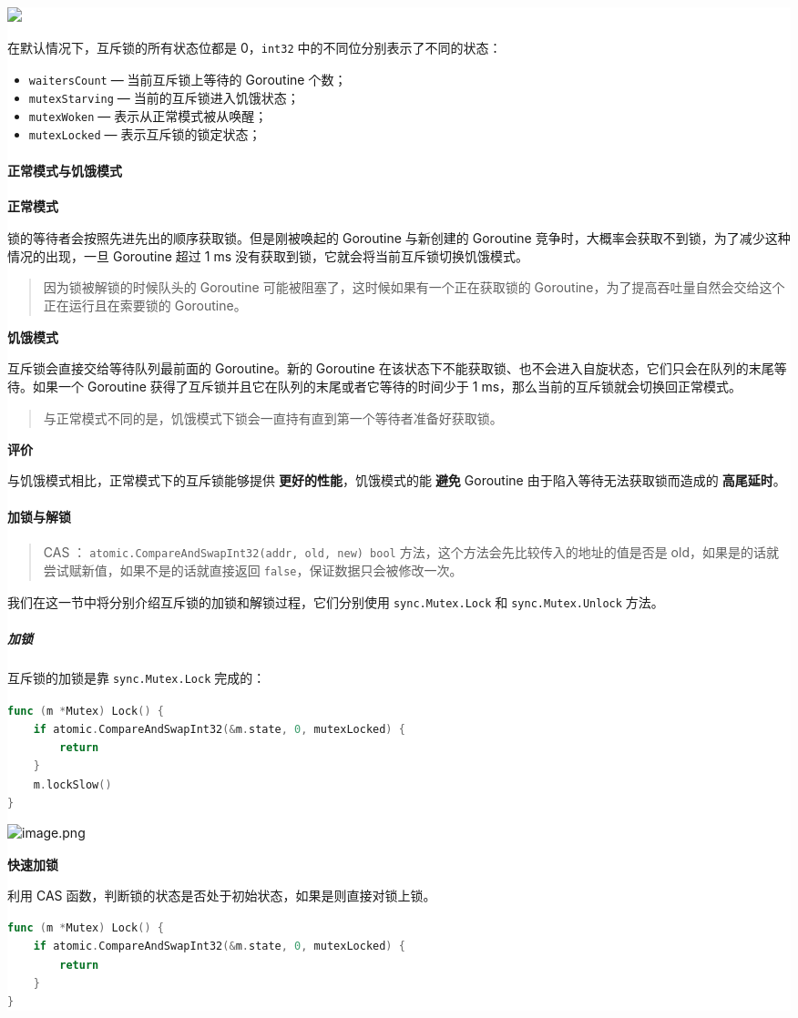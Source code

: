 ![](https://siegelion-blog.oss-cn-beijing.aliyuncs.com/blog/20230221205514.png)

在默认情况下，互斥锁的所有状态位都是 0，`int32` 中的不同位分别表示了不同的状态：

- `waitersCount` — 当前互斥锁上等待的 Goroutine 个数；
- `mutexStarving` — 当前的互斥锁进入饥饿状态；
- `mutexWoken` — 表示从正常模式被从唤醒；
- `mutexLocked` — 表示互斥锁的锁定状态；

#### 正常模式与饥饿模式

**正常模式**

锁的等待者会按照先进先出的顺序获取锁。但是刚被唤起的 Goroutine 与新创建的 Goroutine 竞争时，大概率会获取不到锁，为了减少这种情况的出现，一旦 Goroutine 超过 1 ms 没有获取到锁，它就会将当前互斥锁切换饥饿模式。

> 因为锁被解锁的时候队头的 Goroutine 可能被阻塞了，这时候如果有一个正在获取锁的 Goroutine，为了提高吞吐量自然会交给这个正在运行且在索要锁的 Goroutine。

**饥饿模式**

互斥锁会直接交给等待队列最前面的 Goroutine。新的 Goroutine 在该状态下不能获取锁、也不会进入自旋状态，它们只会在队列的末尾等待。如果一个 Goroutine 获得了互斥锁并且它在队列的末尾或者它等待的时间少于 1 ms，那么当前的互斥锁就会切换回正常模式。

> 与正常模式不同的是，饥饿模式下锁会一直持有直到第一个等待者准备好获取锁。

**评价**

与饥饿模式相比，正常模式下的互斥锁能够提供 **更好的性能**，饥饿模式的能 **避免** Goroutine 由于陷入等待无法获取锁而造成的 **高尾延时**。

#### 加锁与解锁

> CAS ： `atomic.CompareAndSwapInt32(addr, old, new) bool` 方法，这个方法会先比较传入的地址的值是否是 old，如果是的话就尝试赋新值，如果不是的话就直接返回 `false`，保证数据只会被修改一次。

我们在这一节中将分别介绍互斥锁的加锁和解锁过程，它们分别使用 `sync.Mutex.Lock` 和 `sync.Mutex.Unlock` 方法。

##### 加锁

互斥锁的加锁是靠 `sync.Mutex.Lock` 完成的：

```go
func (m *Mutex) Lock() {
	if atomic.CompareAndSwapInt32(&m.state, 0, mutexLocked) {
		return
	}
	m.lockSlow()
}
```

![image.png](https://siegelion-blog.oss-cn-beijing.aliyuncs.com/blog/20230314172939.png)

**快速加锁**

利用 CAS 函数，判断锁的状态是否处于初始状态，如果是则直接对锁上锁。

```go
func (m *Mutex) Lock() {
	if atomic.CompareAndSwapInt32(&m.state, 0, mutexLocked) {
		return
	}
}
```
